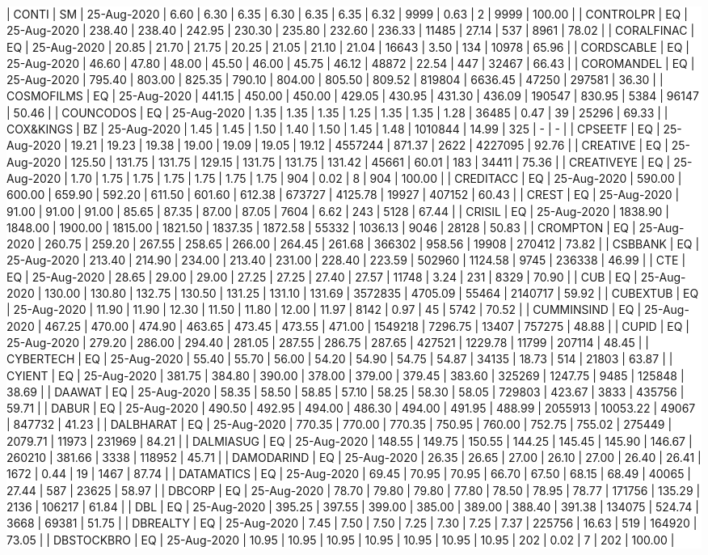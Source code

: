| CONTI | SM | 25-Aug-2020 | 6.60 | 6.30 | 6.35 | 6.30 | 6.35 | 6.35 | 6.32 | 9999 | 0.63 | 2 | 9999 | 100.00 |
| CONTROLPR | EQ | 25-Aug-2020 | 238.40 | 238.40 | 242.95 | 230.30 | 235.80 | 232.60 | 236.33 | 11485 | 27.14 | 537 | 8961 | 78.02 |
| CORALFINAC | EQ | 25-Aug-2020 | 20.85 | 21.70 | 21.75 | 20.25 | 21.05 | 21.10 | 21.04 | 16643 | 3.50 | 134 | 10978 | 65.96 |
| CORDSCABLE | EQ | 25-Aug-2020 | 46.60 | 47.80 | 48.00 | 45.50 | 46.00 | 45.75 | 46.12 | 48872 | 22.54 | 447 | 32467 | 66.43 |
| COROMANDEL | EQ | 25-Aug-2020 | 795.40 | 803.00 | 825.35 | 790.10 | 804.00 | 805.50 | 809.52 | 819804 | 6636.45 | 47250 | 297581 | 36.30 |
| COSMOFILMS | EQ | 25-Aug-2020 | 441.15 | 450.00 | 450.00 | 429.05 | 430.95 | 431.30 | 436.09 | 190547 | 830.95 | 5384 | 96147 | 50.46 |
| COUNCODOS | EQ | 25-Aug-2020 | 1.35 | 1.35 | 1.35 | 1.25 | 1.35 | 1.35 | 1.28 | 36485 | 0.47 | 39 | 25296 | 69.33 |
| COX&KINGS | BZ | 25-Aug-2020 | 1.45 | 1.45 | 1.50 | 1.40 | 1.50 | 1.45 | 1.48 | 1010844 | 14.99 | 325 | - | - |
| CPSEETF | EQ | 25-Aug-2020 | 19.21 | 19.23 | 19.38 | 19.00 | 19.09 | 19.05 | 19.12 | 4557244 | 871.37 | 2622 | 4227095 | 92.76 |
| CREATIVE | EQ | 25-Aug-2020 | 125.50 | 131.75 | 131.75 | 129.15 | 131.75 | 131.75 | 131.42 | 45661 | 60.01 | 183 | 34411 | 75.36 |
| CREATIVEYE | EQ | 25-Aug-2020 | 1.70 | 1.75 | 1.75 | 1.75 | 1.75 | 1.75 | 1.75 | 904 | 0.02 | 8 | 904 | 100.00 |
| CREDITACC | EQ | 25-Aug-2020 | 590.00 | 600.00 | 659.90 | 592.20 | 611.50 | 601.60 | 612.38 | 673727 | 4125.78 | 19927 | 407152 | 60.43 |
| CREST | EQ | 25-Aug-2020 | 91.00 | 91.00 | 91.00 | 85.65 | 87.35 | 87.00 | 87.05 | 7604 | 6.62 | 243 | 5128 | 67.44 |
| CRISIL | EQ | 25-Aug-2020 | 1838.90 | 1848.00 | 1900.00 | 1815.00 | 1821.50 | 1837.35 | 1872.58 | 55332 | 1036.13 | 9046 | 28128 | 50.83 |
| CROMPTON | EQ | 25-Aug-2020 | 260.75 | 259.20 | 267.55 | 258.65 | 266.00 | 264.45 | 261.68 | 366302 | 958.56 | 19908 | 270412 | 73.82 |
| CSBBANK | EQ | 25-Aug-2020 | 213.40 | 214.90 | 234.00 | 213.40 | 231.00 | 228.40 | 223.59 | 502960 | 1124.58 | 9745 | 236338 | 46.99 |
| CTE | EQ | 25-Aug-2020 | 28.65 | 29.00 | 29.00 | 27.25 | 27.25 | 27.40 | 27.57 | 11748 | 3.24 | 231 | 8329 | 70.90 |
| CUB | EQ | 25-Aug-2020 | 130.00 | 130.80 | 132.75 | 130.50 | 131.25 | 131.10 | 131.69 | 3572835 | 4705.09 | 55464 | 2140717 | 59.92 |
| CUBEXTUB | EQ | 25-Aug-2020 | 11.90 | 11.90 | 12.30 | 11.50 | 11.80 | 12.00 | 11.97 | 8142 | 0.97 | 45 | 5742 | 70.52 |
| CUMMINSIND | EQ | 25-Aug-2020 | 467.25 | 470.00 | 474.90 | 463.65 | 473.45 | 473.55 | 471.00 | 1549218 | 7296.75 | 13407 | 757275 | 48.88 |
| CUPID | EQ | 25-Aug-2020 | 279.20 | 286.00 | 294.40 | 281.05 | 287.55 | 286.75 | 287.65 | 427521 | 1229.78 | 11799 | 207114 | 48.45 |
| CYBERTECH | EQ | 25-Aug-2020 | 55.40 | 55.70 | 56.00 | 54.20 | 54.90 | 54.75 | 54.87 | 34135 | 18.73 | 514 | 21803 | 63.87 |
| CYIENT | EQ | 25-Aug-2020 | 381.75 | 384.80 | 390.00 | 378.00 | 379.00 | 379.45 | 383.60 | 325269 | 1247.75 | 9485 | 125848 | 38.69 |
| DAAWAT | EQ | 25-Aug-2020 | 58.35 | 58.50 | 58.85 | 57.10 | 58.25 | 58.30 | 58.05 | 729803 | 423.67 | 3833 | 435756 | 59.71 |
| DABUR | EQ | 25-Aug-2020 | 490.50 | 492.95 | 494.00 | 486.30 | 494.00 | 491.95 | 488.99 | 2055913 | 10053.22 | 49067 | 847732 | 41.23 |
| DALBHARAT | EQ | 25-Aug-2020 | 770.35 | 770.00 | 770.35 | 750.95 | 760.00 | 752.75 | 755.02 | 275449 | 2079.71 | 11973 | 231969 | 84.21 |
| DALMIASUG | EQ | 25-Aug-2020 | 148.55 | 149.75 | 150.55 | 144.25 | 145.45 | 145.90 | 146.67 | 260210 | 381.66 | 3338 | 118952 | 45.71 |
| DAMODARIND | EQ | 25-Aug-2020 | 26.35 | 26.65 | 27.00 | 26.10 | 27.00 | 26.40 | 26.41 | 1672 | 0.44 | 19 | 1467 | 87.74 |
| DATAMATICS | EQ | 25-Aug-2020 | 69.45 | 70.95 | 70.95 | 66.70 | 67.50 | 68.15 | 68.49 | 40065 | 27.44 | 587 | 23625 | 58.97 |
| DBCORP | EQ | 25-Aug-2020 | 78.70 | 79.80 | 79.80 | 77.80 | 78.50 | 78.95 | 78.77 | 171756 | 135.29 | 2136 | 106217 | 61.84 |
| DBL | EQ | 25-Aug-2020 | 395.25 | 397.55 | 399.00 | 385.00 | 389.00 | 388.40 | 391.38 | 134075 | 524.74 | 3668 | 69381 | 51.75 |
| DBREALTY | EQ | 25-Aug-2020 | 7.45 | 7.50 | 7.50 | 7.25 | 7.30 | 7.25 | 7.37 | 225756 | 16.63 | 519 | 164920 | 73.05 |
| DBSTOCKBRO | EQ | 25-Aug-2020 | 10.95 | 10.95 | 10.95 | 10.95 | 10.95 | 10.95 | 10.95 | 202 | 0.02 | 7 | 202 | 100.00 |

